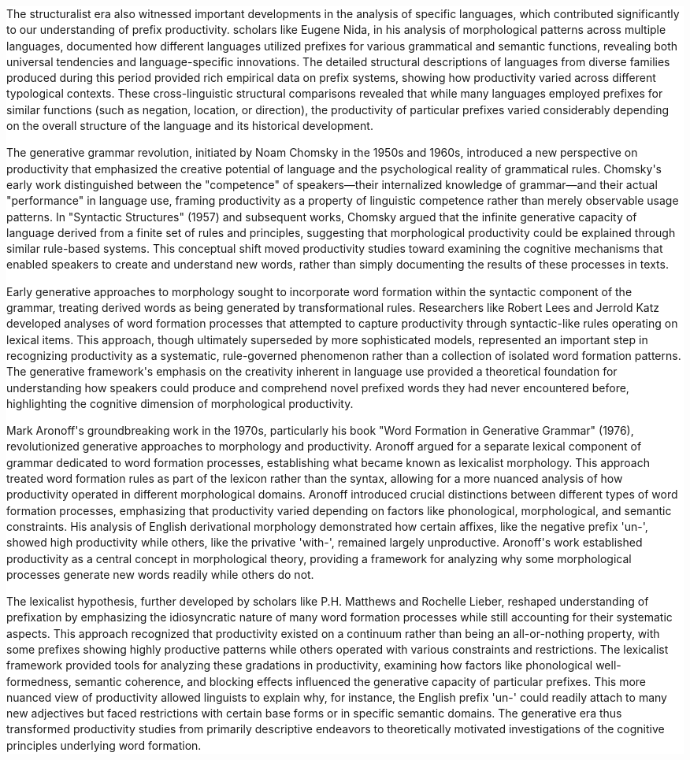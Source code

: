 The structuralist era also witnessed important developments in the analysis of specific languages, which contributed significantly to our understanding of prefix productivity. scholars like Eugene Nida, in his analysis of morphological patterns across multiple languages, documented how different languages utilized prefixes for various grammatical and semantic functions, revealing both universal tendencies and language-specific innovations. The detailed structural descriptions of languages from diverse families produced during this period provided rich empirical data on prefix systems, showing how productivity varied across different typological contexts. These cross-linguistic structural comparisons revealed that while many languages employed prefixes for similar functions (such as negation, location, or direction), the productivity of particular prefixes varied considerably depending on the overall structure of the language and its historical development.

The generative grammar revolution, initiated by Noam Chomsky in the 1950s and 1960s, introduced a new perspective on productivity that emphasized the creative potential of language and the psychological reality of grammatical rules. Chomsky's early work distinguished between the "competence" of speakers—their internalized knowledge of grammar—and their actual "performance" in language use, framing productivity as a property of linguistic competence rather than merely observable usage patterns. In "Syntactic Structures" (1957) and subsequent works, Chomsky argued that the infinite generative capacity of language derived from a finite set of rules and principles, suggesting that morphological productivity could be explained through similar rule-based systems. This conceptual shift moved productivity studies toward examining the cognitive mechanisms that enabled speakers to create and understand new words, rather than simply documenting the results of these processes in texts.

Early generative approaches to morphology sought to incorporate word formation within the syntactic component of the grammar, treating derived words as being generated by transformational rules. Researchers like Robert Lees and Jerrold Katz developed analyses of word formation processes that attempted to capture productivity through syntactic-like rules operating on lexical items. This approach, though ultimately superseded by more sophisticated models, represented an important step in recognizing productivity as a systematic, rule-governed phenomenon rather than a collection of isolated word formation patterns. The generative framework's emphasis on the creativity inherent in language use provided a theoretical foundation for understanding how speakers could produce and comprehend novel prefixed words they had never encountered before, highlighting the cognitive dimension of morphological productivity.

Mark Aronoff's groundbreaking work in the 1970s, particularly his book "Word Formation in Generative Grammar" (1976), revolutionized generative approaches to morphology and productivity. Aronoff argued for a separate lexical component of grammar dedicated to word formation processes, establishing what became known as lexicalist morphology. This approach treated word formation rules as part of the lexicon rather than the syntax, allowing for a more nuanced analysis of how productivity operated in different morphological domains. Aronoff introduced crucial distinctions between different types of word formation processes, emphasizing that productivity varied depending on factors like phonological, morphological, and semantic constraints. His analysis of English derivational morphology demonstrated how certain affixes, like the negative prefix 'un-', showed high productivity while others, like the privative 'with-', remained largely unproductive. Aronoff's work established productivity as a central concept in morphological theory, providing a framework for analyzing why some morphological processes generate new words readily while others do not.

The lexicalist hypothesis, further developed by scholars like P.H. Matthews and Rochelle Lieber, reshaped understanding of prefixation by emphasizing the idiosyncratic nature of many word formation processes while still accounting for their systematic aspects. This approach recognized that productivity existed on a continuum rather than being an all-or-nothing property, with some prefixes showing highly productive patterns while others operated with various constraints and restrictions. The lexicalist framework provided tools for analyzing these gradations in productivity, examining how factors like phonological well-formedness, semantic coherence, and blocking effects influenced the generative capacity of particular prefixes. This more nuanced view of productivity allowed linguists to explain why, for instance, the English prefix 'un-' could readily attach to many new adjectives but faced restrictions with certain base forms or in specific semantic domains. The generative era thus transformed productivity studies from primarily descriptive endeavors to theoretically motivated investigations of the cognitive principles underlying word formation.
